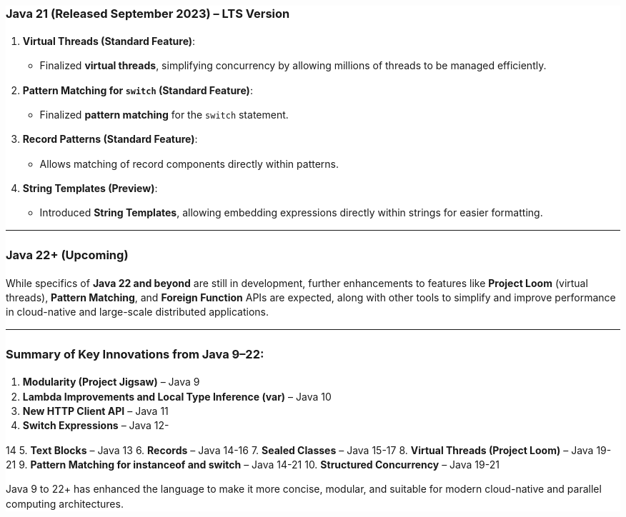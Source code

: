 
### **Java 21 (Released September 2023)** – **LTS Version**

1. **Virtual Threads (Standard Feature)**:
   - Finalized **virtual threads**, simplifying concurrency by allowing millions of threads to be managed efficiently.

2. **Pattern Matching for `switch` (Standard Feature)**:
   - Finalized **pattern matching** for the `switch` statement.

3. **Record Patterns (Standard Feature)**:
   - Allows matching of record components directly within patterns.

4. **String Templates (Preview)**:
   - Introduced **String Templates**, allowing embedding expressions directly within strings for easier formatting.

---

### **Java 22+ (Upcoming)**

While specifics of **Java 22 and beyond** are still in development, further enhancements to features like **Project Loom** (virtual threads), **Pattern Matching**, and **Foreign Function** APIs are expected, along with other tools to simplify and improve performance in cloud-native and large-scale distributed applications.

---

### **Summary of Key Innovations from Java 9–22:**

1. **Modularity (Project Jigsaw)** – Java 9
2. **Lambda Improvements and Local Type Inference (var)** – Java 10
3. **New HTTP Client API** – Java 11
4. **Switch Expressions** – Java 12-

14
5. **Text Blocks** – Java 13
6. **Records** – Java 14-16
7. **Sealed Classes** – Java 15-17
8. **Virtual Threads (Project Loom)** – Java 19-21
9. **Pattern Matching for instanceof and switch** – Java 14-21
10. **Structured Concurrency** – Java 19-21

Java 9 to 22+ has enhanced the language to make it more concise, modular, and suitable for modern cloud-native and parallel computing architectures.